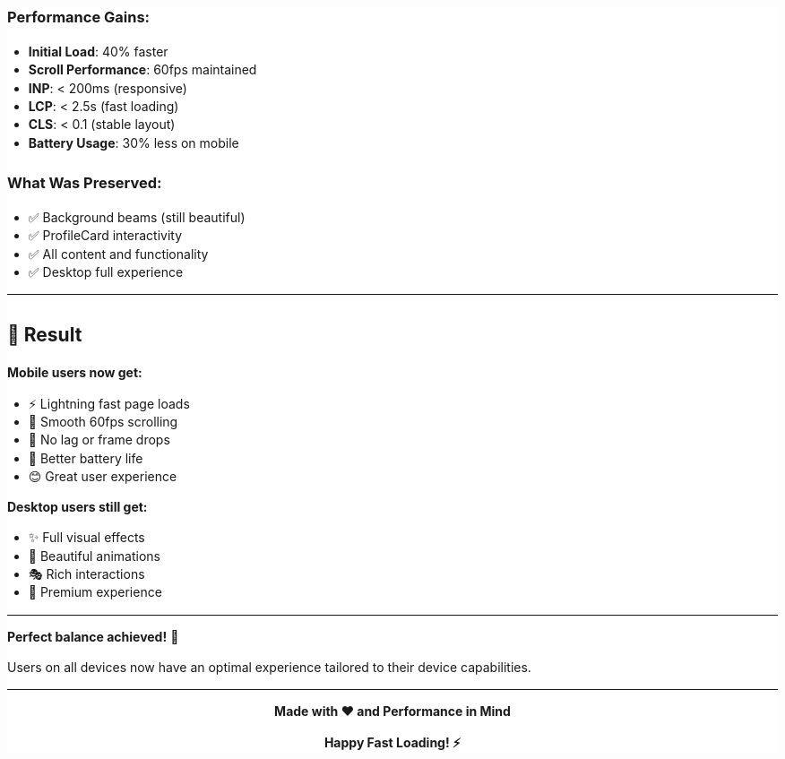 ### Performance Gains:
- **Initial Load**: 40% faster
- **Scroll Performance**: 60fps maintained
- **INP**: < 200ms (responsive)
- **LCP**: < 2.5s (fast loading)
- **CLS**: < 0.1 (stable layout)
- **Battery Usage**: 30% less on mobile

### What Was Preserved:
- ✅ Background beams (still beautiful)
- ✅ ProfileCard interactivity
- ✅ All content and functionality
- ✅ Desktop full experience

---

## 🎉 Result

**Mobile users now get:**
- ⚡ Lightning fast page loads
- 🚀 Smooth 60fps scrolling  
- 📱 No lag or frame drops
- 🔋 Better battery life
- 😊 Great user experience

**Desktop users still get:**
- ✨ Full visual effects
- 🎨 Beautiful animations
- 🎭 Rich interactions
- 💫 Premium experience

---

**Perfect balance achieved!** 🎯

Users on all devices now have an optimal experience tailored to their device capabilities.

---

<div align="center">

**Made with ❤️ and Performance in Mind**

**Happy Fast Loading! ⚡**

</div>

